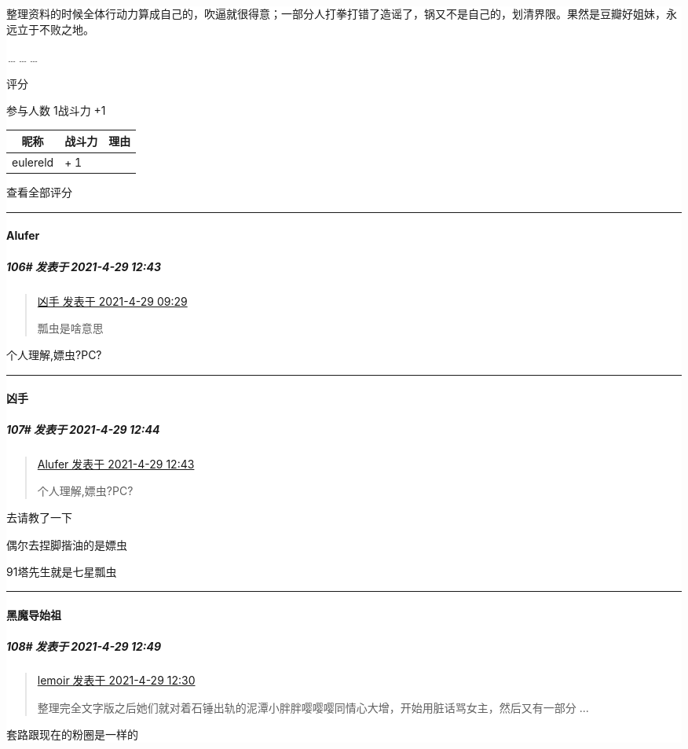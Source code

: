 整理资料的时候全体行动力算成自己的，吹逼就很得意；一部分人打拳打错了造谣了，锅又不是自己的，划清界限。果然是豆瓣好姐妹，永远立于不败之地。


﹍﹍﹍

评分


 参与人数 1战斗力 +1

|昵称|战斗力|理由|
|----|---|---|
| eulereld| + 1||


查看全部评分


*****

####  Alufer  
##### 106#       发表于 2021-4-29 12:43


<blockquote><a href="httphttps://bbs.saraba1st.com/2b/forum.php?mod=redirect&amp;goto=findpost&amp;pid=51095968&amp;ptid=2001564" target="_blank">凶手 发表于 2021-4-29 09:29</a>

瓢虫是啥意思</blockquote>
个人理解,嫖虫?PC?


*****

####  凶手  
##### 107#       发表于 2021-4-29 12:44


<blockquote><a href="httphttps://bbs.saraba1st.com/2b/forum.php?mod=redirect&amp;goto=findpost&amp;pid=51098575&amp;ptid=2001564" target="_blank">Alufer 发表于 2021-4-29 12:43</a>

个人理解,嫖虫?PC?</blockquote>
去请教了一下


偶尔去捏脚揩油的是嫖虫

91塔先生就是七星瓢虫


*****

####  黑魔导始祖  
##### 108#       发表于 2021-4-29 12:49


<blockquote><a href="httphttps://bbs.saraba1st.com/2b/forum.php?mod=redirect&amp;goto=findpost&amp;pid=51098393&amp;ptid=2001564" target="_blank">lemoir 发表于 2021-4-29 12:30</a>

整理完全文字版之后她们就对着石锤出轨的泥潭小胖胖嘤嘤嘤同情心大增，开始用脏话骂女主，然后又有一部分 ...</blockquote>
套路跟现在的粉圈是一样的
